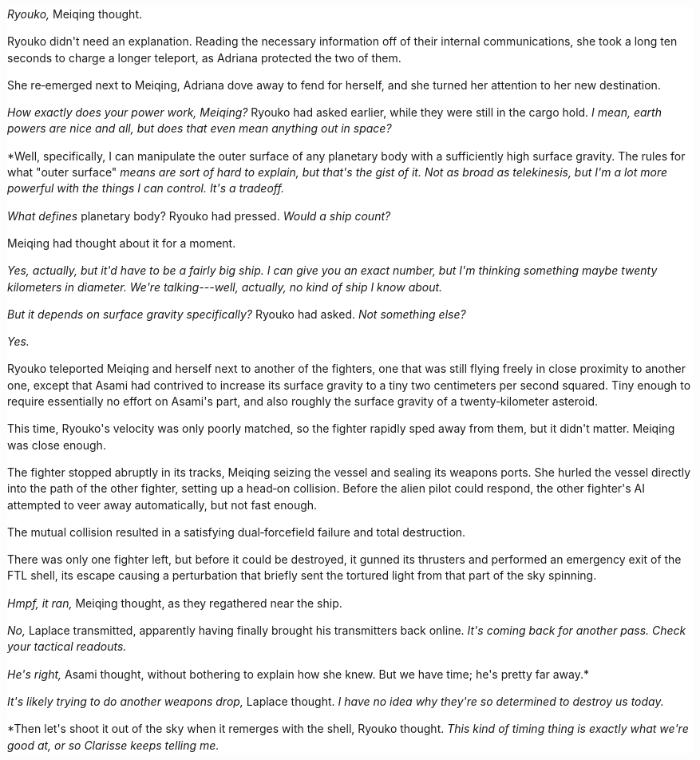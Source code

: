 *Ryouko,* Meiqing thought.

Ryouko didn\'t need an explanation. Reading the necessary information off of their internal communications, she took a long ten seconds to charge a longer teleport, as Adriana protected the two of them.

She re‐emerged next to Meiqing, Adriana dove away to fend for herself, and she turned her attention to her new destination.

*How exactly does your power work, Meiqing?* Ryouko had asked earlier, while they were still in the cargo hold. *I mean, earth powers are nice and all, but does that even mean anything out in space?*

*Well, specifically, I can manipulate the outer surface of any planetary body with a sufficiently high surface gravity. The rules for what "outer surface\" *means are sort of hard to explain, but that\'s the gist of it. Not as broad as telekinesis, but I\'m a lot more powerful with the things I can control. It\'s a tradeoff.*

*What defines* planetary body? Ryouko had pressed. *Would a ship count?*

Meiqing had thought about it for a moment.

*Yes, actually, but it\'d have to be a fairly big ship. I can give you an exact number, but I\'m thinking something maybe twenty kilometers in diameter. We\'re talking---well, actually, no kind of ship I know about.*

*But it depends on surface gravity specifically?* Ryouko had asked. *Not something else?*

*Yes.*

Ryouko teleported Meiqing and herself next to another of the fighters, one that was still flying freely in close proximity to another one, except that Asami had contrived to increase its surface gravity to a tiny two centimeters per second squared. Tiny enough to require essentially no effort on Asami\'s part, and also roughly the surface gravity of a twenty‐kilometer asteroid.

This time, Ryouko\'s velocity was only poorly matched, so the fighter rapidly sped away from them, but it didn\'t matter. Meiqing was close enough.

The fighter stopped abruptly in its tracks, Meiqing seizing the vessel and sealing its weapons ports. She hurled the vessel directly into the path of the other fighter, setting up a head‐on collision. Before the alien pilot could respond, the other fighter\'s AI attempted to veer away automatically, but not fast enough.

The mutual collision resulted in a satisfying dual‐forcefield failure and total destruction.

There was only one fighter left, but before it could be destroyed, it gunned its thrusters and performed an emergency exit of the FTL shell, its escape causing a perturbation that briefly sent the tortured light from that part of the sky spinning.

*Hmpf, it ran,* Meiqing thought, as they regathered near the ship.

*No,* Laplace transmitted, apparently having finally brought his transmitters back online. *It\'s coming back for another pass. Check your tactical readouts.*

*He\'s right,* Asami thought, without bothering to explain how she knew. But we have time; he\'s pretty far away.*

*It\'s likely trying to do another weapons drop,* Laplace thought. *I have no idea why they\'re so determined to destroy us today.*

*Then let\'s shoot it out of the sky when it remerges with the shell, Ryouko thought. *This kind of timing thing is exactly what we\'re good at, or so Clarisse keeps telling me.*
